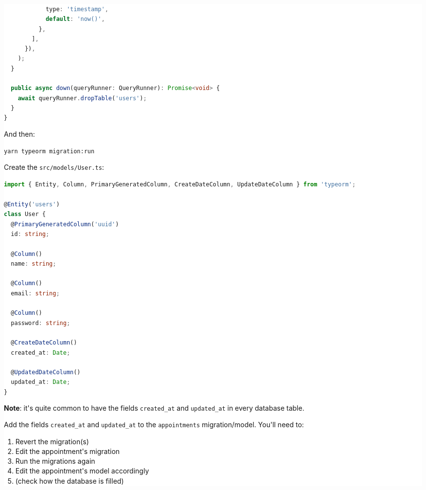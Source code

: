 ```ts
            type: 'timestamp',
            default: 'now()',
          },
        ],
      }),
    );
  }

  public async down(queryRunner: QueryRunner): Promise<void> {
    await queryRunner.dropTable('users');
  }
}
```

And then:
```
yarn typeorm migration:run
```


Create the `src/models/User.ts`:
```ts
import { Entity, Column, PrimaryGeneratedColumn, CreateDateColumn, UpdateDateColumn } from 'typeorm';

@Entity('users')
class User {
  @PrimaryGeneratedColumn('uuid')
  id: string;

  @Column()
  name: string;

  @Column()
  email: string;

  @Column()
  password: string;

  @CreateDateColumn()
  created_at: Date;

  @UpdatedDateColumn()
  updated_at: Date;
}
```
**Note**: it's quite common to have the fields `created_at` and `updated_at` in every database table.

Add the fields `created_at` and `updated_at` to the `appointments` migration/model. You'll need to:
1. Revert the migration(s)
2. Edit the appointment's migration
3. Run the migrations again
4. Edit the appointment's model accordingly
5. (check how the database is filled)
